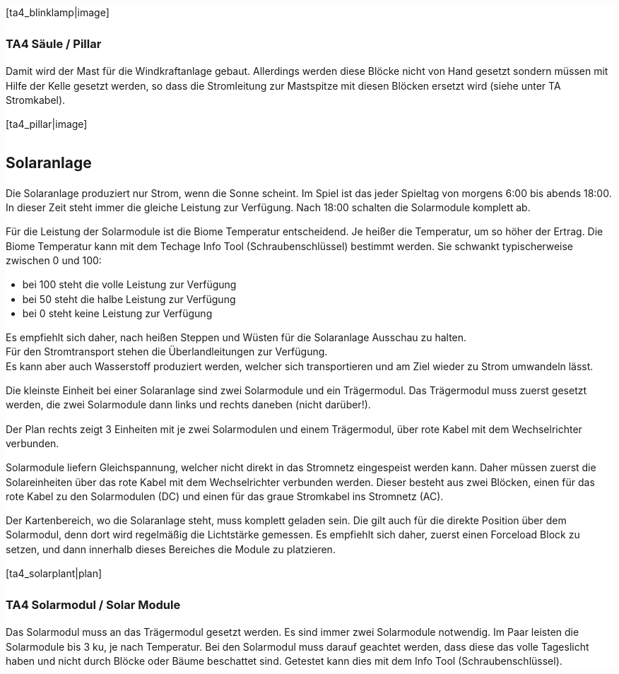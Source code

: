 [ta4_blinklamp|image]


### TA4 Säule / Pillar

Damit wird der Mast für die Windkraftanlage gebaut. Allerdings werden diese Blöcke nicht von Hand gesetzt sondern müssen mit Hilfe der Kelle gesetzt werden, so dass die Stromleitung zur Mastspitze mit diesen Blöcken ersetzt wird (siehe unter TA Stromkabel).

[ta4_pillar|image]


## Solaranlage

Die Solaranlage produziert nur Strom, wenn die Sonne scheint. Im Spiel ist das jeder Spieltag von morgens 6:00 bis abends 18:00.
In dieser Zeit steht immer die gleiche Leistung zur Verfügung. Nach 18:00 schalten die Solarmodule komplett ab.

Für die Leistung der Solarmodule ist die Biome Temperatur entscheidend. Je heißer die Temperatur, um so höher der Ertrag.
Die Biome Temperatur kann mit dem Techage Info Tool (Schraubenschlüssel) bestimmt werden. Sie schwankt typischerweise zwischen 0 und 100:

- bei 100 steht die volle Leistung zur Verfügung
- bei 50 steht die halbe Leistung zur Verfügung
- bei 0 steht keine Leistung zur Verfügung

Es empfiehlt sich daher, nach heißen Steppen und Wüsten für die Solaranlage Ausschau zu halten.  
Für den Stromtransport stehen die Überlandleitungen zur Verfügung.  
Es kann aber auch Wasserstoff produziert werden, welcher sich transportieren und am Ziel wieder zu Strom umwandeln lässt.

Die kleinste Einheit bei einer Solaranlage sind zwei Solarmodule und ein Trägermodul. Das Trägermodul muss zuerst gesetzt werden, die zwei Solarmodule dann links und rechts daneben (nicht darüber!).

Der Plan rechts zeigt 3 Einheiten mit je zwei Solarmodulen und einem Trägermodul, über rote Kabel mit dem Wechselrichter verbunden.

Solarmodule liefern Gleichspannung, welcher nicht direkt in das Stromnetz eingespeist werden kann. Daher müssen zuerst die Solareinheiten über das rote Kabel mit dem Wechselrichter verbunden werden. Dieser besteht aus zwei Blöcken, einen für das rote Kabel zu den Solarmodulen (DC) und einen für das graue Stromkabel ins Stromnetz (AC).

Der Kartenbereich, wo die Solaranlage steht, muss komplett geladen sein. Die gilt auch für die direkte Position über dem Solarmodul, denn dort wird regelmäßig die Lichtstärke gemessen. Es empfiehlt sich daher, zuerst einen Forceload Block zu setzen, und dann innerhalb dieses Bereiches die Module zu platzieren.

[ta4_solarplant|plan]


### TA4 Solarmodul / Solar Module

Das Solarmodul muss an das Trägermodul gesetzt werden. Es sind immer zwei Solarmodule notwendig.
Im Paar leisten die Solarmodule bis 3 ku, je nach Temperatur.
Bei den Solarmodul muss darauf geachtet werden, dass diese das volle Tageslicht haben und nicht durch Blöcke oder Bäume beschattet sind. Getestet kann dies mit dem Info Tool (Schraubenschlüssel).
